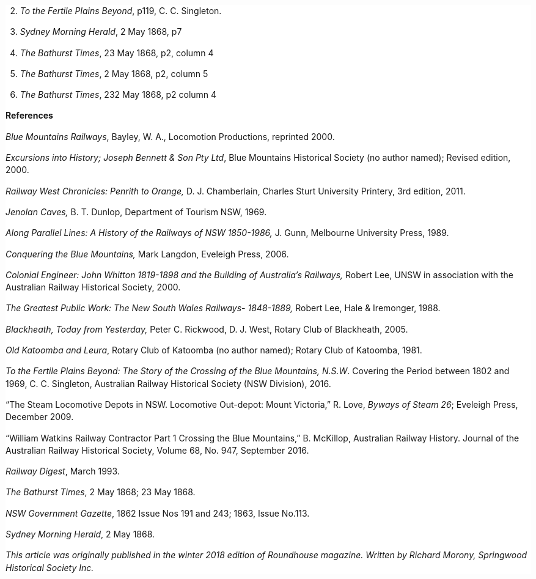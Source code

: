 2. *To the Fertile Plains Beyond*, p119, C. C. Singleton.

3. *Sydney Morning Herald*, 2 May 1868, p7

4. *The Bathurst Times*, 23 May 1868, p2, column 4

5. *The Bathurst Times*, 2 May 1868, p2, column 5

6. *The Bathurst Times*, 232 May 1868, p2 column 4

**References**
 
*Blue Mountains Railways*, Bayley, W. A., Locomotion Productions, reprinted 2000.

*Excursions into History; Joseph Bennett & Son Pty Ltd*, Blue Mountains Historical Society (no author named); Revised edition, 2000.

*Railway West Chronicles: Penrith to Orange,* D. J. Chamberlain, Charles Sturt University Printery, 3rd edition, 2011.

*Jenolan Caves,* B. T. Dunlop, Department of Tourism NSW, 1969.

*Along Parallel Lines: A History of the Railways of NSW 1850-1986,* J. Gunn, Melbourne University Press, 1989.

*Conquering the Blue Mountains,* Mark Langdon, Eveleigh Press, 2006.

*Colonial Engineer: John Whitton 1819-1898 and the Building of Australia’s Railways,* Robert Lee, UNSW in association with the Australian Railway Historical Society, 2000.

*The Greatest Public Work: The New South Wales Railways- 1848-1889,* Robert Lee, Hale & Iremonger, 1988.

*Blackheath, Today from Yesterday,* Peter C. Rickwood, D. J. West, Rotary Club of Blackheath, 2005.

*Old Katoomba and Leura*, Rotary Club of Katoomba (no author named); Rotary Club of Katoomba, 1981.

*To the Fertile Plains Beyond: The Story of the Crossing of the Blue Mountains, N.S.W*. Covering the Period between 1802 and 1969, C. C. Singleton, Australian Railway Historical Society (NSW Division), 2016.

“The Steam Locomotive Depots in NSW. Locomotive Out-depot: Mount Victoria,” R. Love, *Byways of Steam 26*; Eveleigh Press, December 2009.

“William Watkins Railway Contractor Part 1 Crossing the Blue Mountains,” B. McKillop, Australian Railway History. Journal of the Australian Railway Historical Society, Volume 68, No. 947, September 2016.

*Railway Digest*, March 1993.

*The Bathurst Times*, 2 May 1868; 23 May 1868.

*NSW Government Gazette*, 1862 Issue Nos 191 and 243; 1863, Issue No.113.

*Sydney Morning Herald*, 2 May 1868.

*This article was originally published in the winter 2018 edition of Roundhouse magazine. Written by Richard Morony, Springwood Historical Society Inc.*
